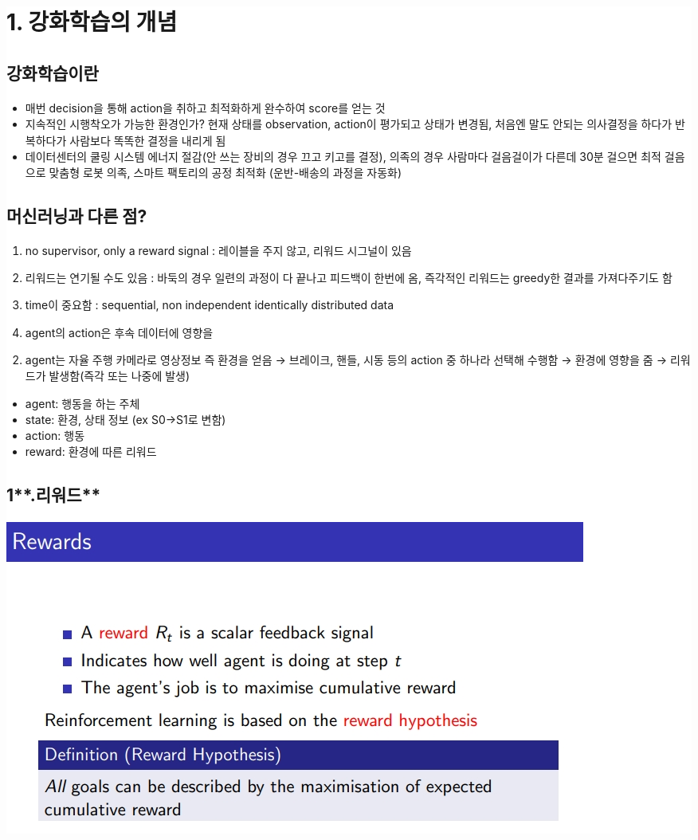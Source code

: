 # 1. 강화학습의 개념

## 강화학습이란

- 매번 decision을 통해 action을 취하고 최적화하게 완수하여 score를 얻는 것
- 지속적인 시행착오가 가능한 환경인가? 현재 상태를 observation, action이 평가되고 상태가 변경됨, 처음엔 말도 안되는 의사결정을 하다가 반복하다가 사람보다 똑똑한 결정을 내리게 됨
- 데이터센터의 쿨링 시스템 에너지 절감(안 쓰는 장비의 경우 끄고 키고를 결정), 의족의 경우 사람마다 걸음걸이가 다른데 30분 걸으면 최적 걸음으로 맞춤형 로봇 의족, 스마트 팩토리의 공정 최적화 (운반-배송의 과정을 자동화)

## **머신러닝과 다른 점?**

1) no supervisor, only a reward signal : 레이블을 주지 않고, 리워드 시그널이 있음

2) 리워드는 연기될 수도 있음 : 바둑의 경우 일련의 과정이 다 끝나고 피드백이 한번에 옴, 즉각적인 리워드는 greedy한 결과를 가져다주기도 함

3) time이 중요함 : sequential, non independent identically distributed data

4) agent의 action은 후속 데이터에 영향을 

2. agent는 자율 주행 카메라로 영상정보 즉 환경을 얻음 → 브레이크, 핸들, 시동 등의 action 중 하나라 선택해 수행함 → 환경에 영향을 줌 → 리워드가 발생함(즉각 또는 나중에 발생)

- agent: 행동을 하는 주체
- state: 환경, 상태 정보 (ex S0→S1로 변함)
- action: 행동
- reward: 환경에 따른 리워드

## 1**.리워드**

![이미지 0101008.jpg](/assets/2022-03-04/이미지_0101008.jpg)
